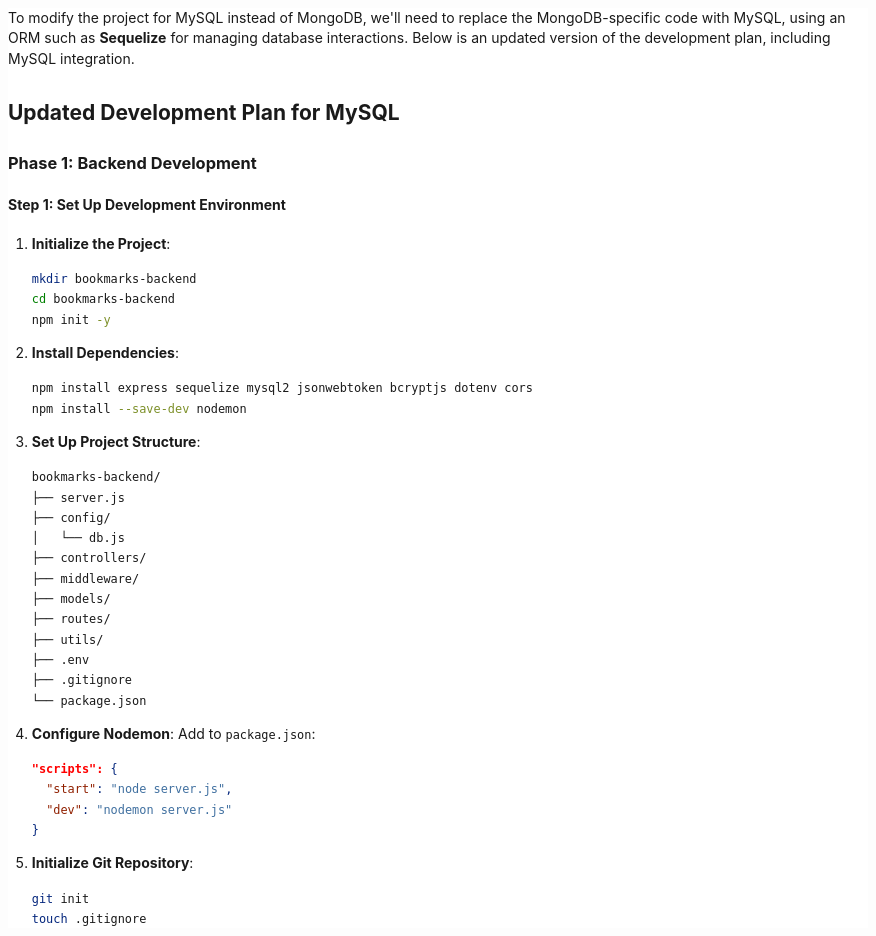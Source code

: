 To modify the project for MySQL instead of MongoDB, we'll need to replace the MongoDB-specific code with MySQL, using an ORM such as **Sequelize** for managing database interactions. Below is an updated version of the development plan, including MySQL integration.

## Updated Development Plan for MySQL

### Phase 1: Backend Development

#### Step 1: Set Up Development Environment

1. **Initialize the Project**:

   ```bash
   mkdir bookmarks-backend
   cd bookmarks-backend
   npm init -y
   ```

2. **Install Dependencies**:

   ```bash
   npm install express sequelize mysql2 jsonwebtoken bcryptjs dotenv cors
   npm install --save-dev nodemon
   ```

3. **Set Up Project Structure**:

   ```bash
   bookmarks-backend/
   ├── server.js
   ├── config/
   │   └── db.js
   ├── controllers/
   ├── middleware/
   ├── models/
   ├── routes/
   ├── utils/
   ├── .env
   ├── .gitignore
   └── package.json
   ```

4. **Configure Nodemon**:
   Add to `package.json`:

   ```json
   "scripts": {
     "start": "node server.js",
     "dev": "nodemon server.js"
   }
   ```

5. **Initialize Git Repository**:

   ```bash
   git init
   touch .gitignore
   ```

